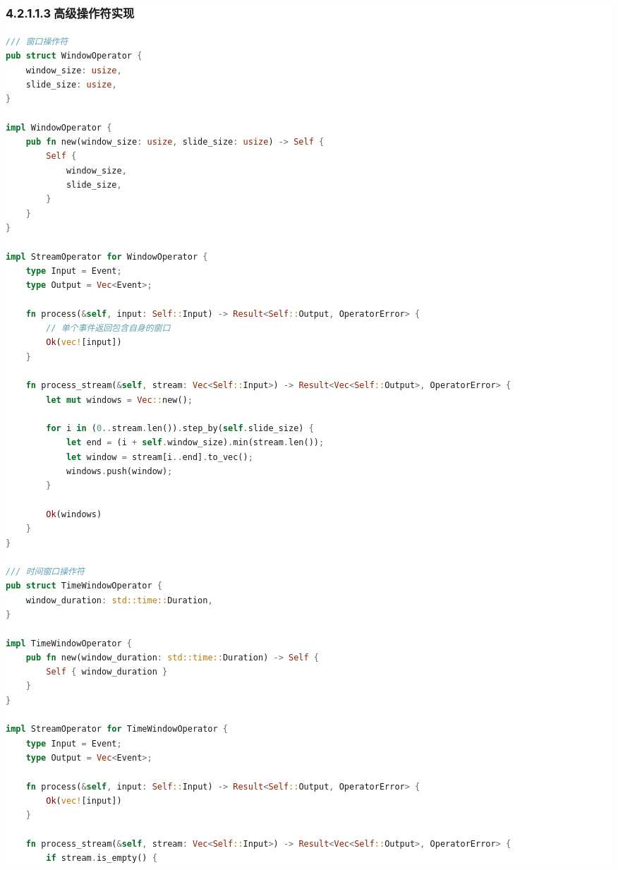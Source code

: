 ### 4.2.1.1.3 高级操作符实现

```rust
/// 窗口操作符
pub struct WindowOperator {
    window_size: usize,
    slide_size: usize,
}

impl WindowOperator {
    pub fn new(window_size: usize, slide_size: usize) -> Self {
        Self {
            window_size,
            slide_size,
        }
    }
}

impl StreamOperator for WindowOperator {
    type Input = Event;
    type Output = Vec<Event>;
    
    fn process(&self, input: Self::Input) -> Result<Self::Output, OperatorError> {
        // 单个事件返回包含自身的窗口
        Ok(vec![input])
    }
    
    fn process_stream(&self, stream: Vec<Self::Input>) -> Result<Vec<Self::Output>, OperatorError> {
        let mut windows = Vec::new();
        
        for i in (0..stream.len()).step_by(self.slide_size) {
            let end = (i + self.window_size).min(stream.len());
            let window = stream[i..end].to_vec();
            windows.push(window);
        }
        
        Ok(windows)
    }
}

/// 时间窗口操作符
pub struct TimeWindowOperator {
    window_duration: std::time::Duration,
}

impl TimeWindowOperator {
    pub fn new(window_duration: std::time::Duration) -> Self {
        Self { window_duration }
    }
}

impl StreamOperator for TimeWindowOperator {
    type Input = Event;
    type Output = Vec<Event>;
    
    fn process(&self, input: Self::Input) -> Result<Self::Output, OperatorError> {
        Ok(vec![input])
    }
    
    fn process_stream(&self, stream: Vec<Self::Input>) -> Result<Vec<Self::Output>, OperatorError> {
        if stream.is_empty() {
```